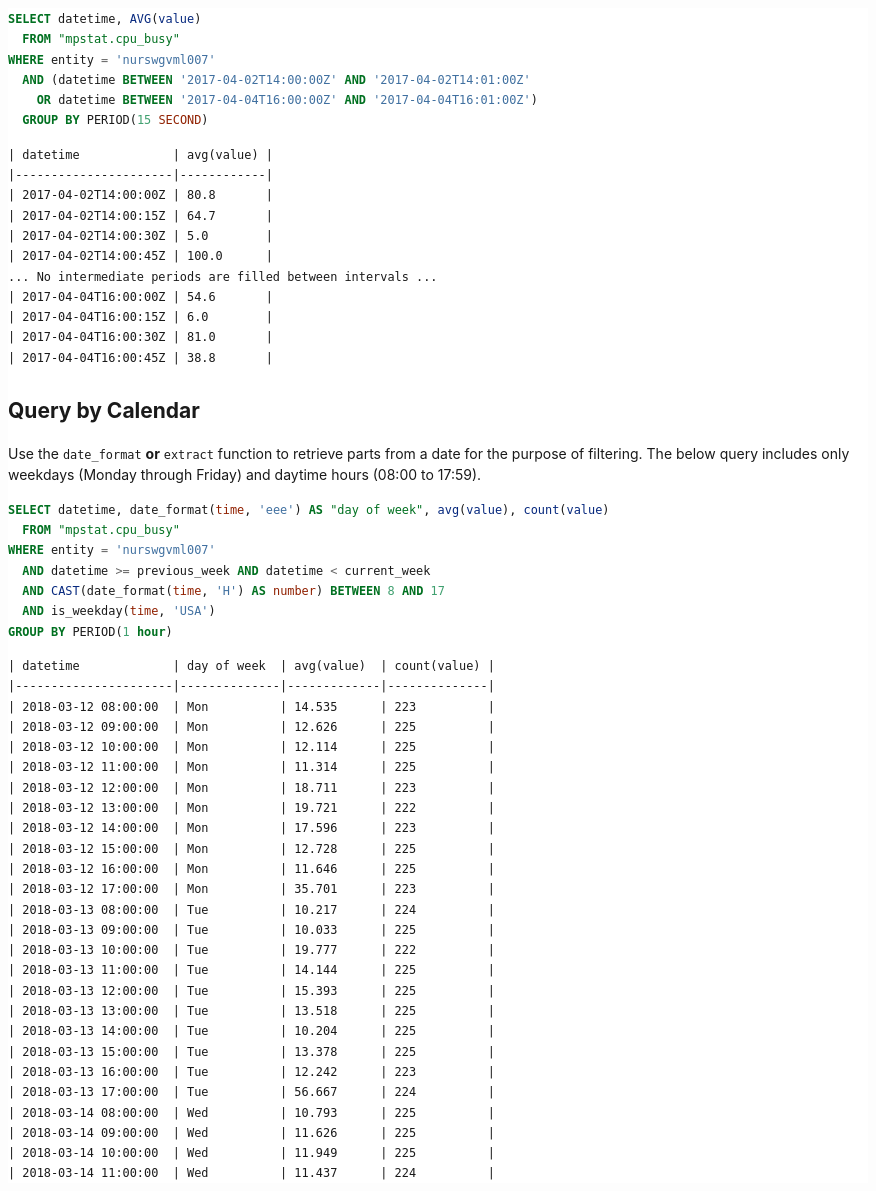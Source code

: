 ```sql
SELECT datetime, AVG(value)
  FROM "mpstat.cpu_busy"
WHERE entity = 'nurswgvml007'
  AND (datetime BETWEEN '2017-04-02T14:00:00Z' AND '2017-04-02T14:01:00Z'
    OR datetime BETWEEN '2017-04-04T16:00:00Z' AND '2017-04-04T16:01:00Z')
  GROUP BY PERIOD(15 SECOND)
```

```ls
| datetime             | avg(value) |
|----------------------|------------|
| 2017-04-02T14:00:00Z | 80.8       |
| 2017-04-02T14:00:15Z | 64.7       |
| 2017-04-02T14:00:30Z | 5.0        |
| 2017-04-02T14:00:45Z | 100.0      |
... No intermediate periods are filled between intervals ...
| 2017-04-04T16:00:00Z | 54.6       |
| 2017-04-04T16:00:15Z | 6.0        |
| 2017-04-04T16:00:30Z | 81.0       |
| 2017-04-04T16:00:45Z | 38.8       |
```

## Query by Calendar

Use the `date_format` **or** `extract` function to retrieve parts from a date for the purpose of filtering.
The below query includes only weekdays (Monday through Friday) and daytime hours (08:00 to 17:59).

```sql
SELECT datetime, date_format(time, 'eee') AS "day of week", avg(value), count(value)
  FROM "mpstat.cpu_busy"
WHERE entity = 'nurswgvml007'
  AND datetime >= previous_week AND datetime < current_week
  AND CAST(date_format(time, 'H') AS number) BETWEEN 8 AND 17
  AND is_weekday(time, 'USA')
GROUP BY PERIOD(1 hour)
```

```ls
| datetime             | day of week  | avg(value)  | count(value) |
|----------------------|--------------|-------------|--------------|
| 2018-03-12 08:00:00  | Mon          | 14.535      | 223          |
| 2018-03-12 09:00:00  | Mon          | 12.626      | 225          |
| 2018-03-12 10:00:00  | Mon          | 12.114      | 225          |
| 2018-03-12 11:00:00  | Mon          | 11.314      | 225          |
| 2018-03-12 12:00:00  | Mon          | 18.711      | 223          |
| 2018-03-12 13:00:00  | Mon          | 19.721      | 222          |
| 2018-03-12 14:00:00  | Mon          | 17.596      | 223          |
| 2018-03-12 15:00:00  | Mon          | 12.728      | 225          |
| 2018-03-12 16:00:00  | Mon          | 11.646      | 225          |
| 2018-03-12 17:00:00  | Mon          | 35.701      | 223          |
| 2018-03-13 08:00:00  | Tue          | 10.217      | 224          |
| 2018-03-13 09:00:00  | Tue          | 10.033      | 225          |
| 2018-03-13 10:00:00  | Tue          | 19.777      | 222          |
| 2018-03-13 11:00:00  | Tue          | 14.144      | 225          |
| 2018-03-13 12:00:00  | Tue          | 15.393      | 225          |
| 2018-03-13 13:00:00  | Tue          | 13.518      | 225          |
| 2018-03-13 14:00:00  | Tue          | 10.204      | 225          |
| 2018-03-13 15:00:00  | Tue          | 13.378      | 225          |
| 2018-03-13 16:00:00  | Tue          | 12.242      | 223          |
| 2018-03-13 17:00:00  | Tue          | 56.667      | 224          |
| 2018-03-14 08:00:00  | Wed          | 10.793      | 225          |
| 2018-03-14 09:00:00  | Wed          | 11.626      | 225          |
| 2018-03-14 10:00:00  | Wed          | 11.949      | 225          |
| 2018-03-14 11:00:00  | Wed          | 11.437      | 224          |
```